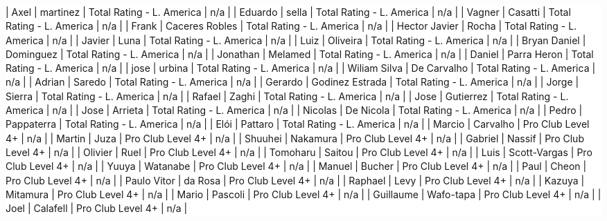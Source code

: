 | Axel | martinez | Total Rating - L. America | n/a |
| Eduardo | sella | Total Rating - L. America | n/a |
| Vagner | Casatti | Total Rating - L. America | n/a |
| Frank | Caceres Robles | Total Rating - L. America | n/a |
| Hector Javier | Rocha | Total Rating - L. America | n/a |
| Javier | Luna | Total Rating - L. America | n/a |
| Luiz | Oliveira | Total Rating - L. America | n/a |
| Bryan Daniel | Dominguez | Total Rating - L. America | n/a |
| Jonathan | Melamed | Total Rating - L. America | n/a |
| Daniel | Parra Heron | Total Rating - L. America | n/a |
| jose | urbina | Total Rating - L. America | n/a |
| Wiliam Silva | De Carvalho | Total Rating - L. America | n/a |
| Adrian | Saredo | Total Rating - L. America | n/a |
| Gerardo | Godinez Estrada | Total Rating - L. America | n/a |
| Jorge | Sierra | Total Rating - L. America | n/a |
| Rafael | Zaghi | Total Rating - L. America | n/a |
| Jose | Gutierrez | Total Rating - L. America | n/a |
| Jose | Arrieta | Total Rating - L. America | n/a |
| Nicolas | De Nicola | Total Rating - L. America | n/a |
| Pedro | Pappaterra | Total Rating - L. America | n/a |
| Elói | Pattaro | Total Rating - L. America | n/a |
| Marcio | Carvalho | Pro Club Level 4+ | n/a |
| Martin | Juza | Pro Club Level 4+ | n/a |
| Shuuhei | Nakamura | Pro Club Level 4+ | n/a |
| Gabriel | Nassif | Pro Club Level 4+ | n/a |
| Olivier | Ruel | Pro Club Level 4+ | n/a |
| Tomoharu | Saitou | Pro Club Level 4+ | n/a |
| Luis | Scott-Vargas | Pro Club Level 4+ | n/a |
| Yuuya | Watanabe | Pro Club Level 4+ | n/a |
| Manuel | Bucher | Pro Club Level 4+ | n/a |
| Paul | Cheon | Pro Club Level 4+ | n/a |
| Paulo Vitor | da Rosa | Pro Club Level 4+ | n/a |
| Raphael | Levy | Pro Club Level 4+ | n/a |
| Kazuya | Mitamura | Pro Club Level 4+ | n/a |
| Mario | Pascoli | Pro Club Level 4+ | n/a |
| Guillaume | Wafo-tapa | Pro Club Level 4+ | n/a |
| Joel | Calafell | Pro Club Level 4+ | n/a |